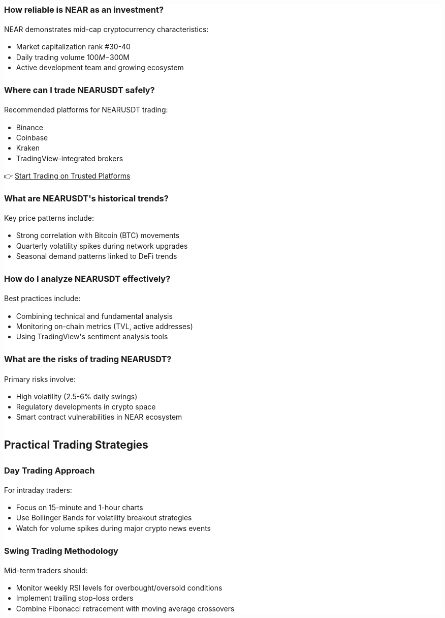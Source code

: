 ### How reliable is NEAR as an investment?

NEAR demonstrates mid-cap cryptocurrency characteristics:
- Market capitalization rank #30-40
- Daily trading volume $100M-$300M
- Active development team and growing ecosystem

### Where can I trade NEARUSDT safely?

Recommended platforms for NEARUSDT trading:
- Binance
- Coinbase
- Kraken
- TradingView-integrated brokers

👉 [Start Trading on Trusted Platforms](https://bit.ly/okx-bonus)

### What are NEARUSDT's historical trends?

Key price patterns include:
- Strong correlation with Bitcoin (BTC) movements
- Quarterly volatility spikes during network upgrades
- Seasonal demand patterns linked to DeFi trends

### How do I analyze NEARUSDT effectively?

Best practices include:
- Combining technical and fundamental analysis
- Monitoring on-chain metrics (TVL, active addresses)
- Using TradingView's sentiment analysis tools

### What are the risks of trading NEARUSDT?

Primary risks involve:
- High volatility (2.5-6% daily swings)
- Regulatory developments in crypto space
- Smart contract vulnerabilities in NEAR ecosystem

## Practical Trading Strategies

### Day Trading Approach

For intraday traders:
- Focus on 15-minute and 1-hour charts
- Use Bollinger Bands for volatility breakout strategies
- Watch for volume spikes during major crypto news events

### Swing Trading Methodology

Mid-term traders should:
- Monitor weekly RSI levels for overbought/oversold conditions
- Implement trailing stop-loss orders
- Combine Fibonacci retracement with moving average crossovers

